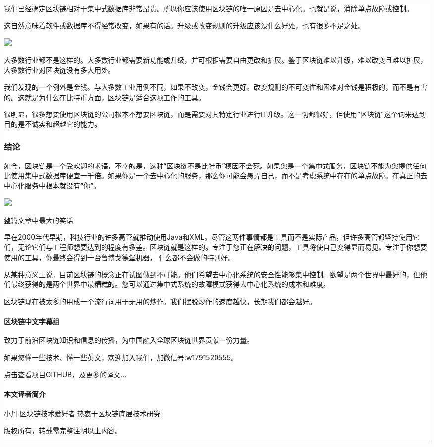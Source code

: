 我们已经确定区块链相对于集中式数据库非常昂贵。所以你应该使用区块链的唯一原因是去中心化。也就是说，消除单点故障或控制。

这自然意味着软件或数据库不得经常改变，如果有的话。升级或改变规则的升级应该没什么好处，也有很多不足之处。

![][13]

大多数行业都不是这样的。大多数行业都需要新功能或升级，并可根据需要自由更改和扩展。鉴于区块链难以升级，难以改变且难以扩展，大多数行业对区块链没有多大用处。

我们发现的一个例外是金钱。与大多数工业用例不同，如果不改变，金钱会更好。改变规则的不可变性和困难对金钱是积极的，而不是有害的。这就是为什么在比特币方面，区块链是适合这项工作的工具。

很明显，很多想要使用区块链的公司根本不想要区块链，而是需要对其特定行业进行IT升级。这一切都很好，但使用“区块链”这个词来达到目的是不诚实和超越它的能力。

### 结论

如今，区块链是一个受欢迎的术语，不幸的是，这种“区块链不是比特币”模因不会死。如果您是一个集中式服务，区块链不能为您提供任何比使用集中式数据库便宜一千倍。如果你是一个去中心化的服务，那么你可能会愚弄自己，而不是考虑系统中存在的单点故障。在真正的去中心化服务中根本就没有“你”。

![][15]

整篇文章中最大的笑话

早在2000年代早期，科技行业的许多高管就推动使用Java和XML。尽管这两件事情都是工具而不是实际产品，但许多高管都坚持使用它们，无论它们与工程师想要达到的程度有多差。区块链就是这样的。专注于您正在解决的问题，工具将使自己变得显而易见。专注于你想要使用的工具，你最终会得到一台鲁博戈德堡机器， 什么都不会做的特别好。

从某种意义上说，目前区块链的概念正在试图做到不可能。他们希望去中心化系统的安全性能够集中控制。欲望是两个世界中最好的，但他们最终获得的是两个世界中最糟糕的。您可以通过集中式系统的故障模式获得去中心化系统的成本和难度。

区块链现在被太多的用成一个流行词用于无用的炒作。我们摆脱炒作的速度越快，长期我们都会越好。

[1]: https://cdn-images-1.medium.com/freeze/max/75/0*W3LI86Xp8u_JEGfc.jpg?q=20
[2]: https://cdn-images-1.medium.com/max/2000/0*W3LI86Xp8u_JEGfc.jpg
[3]: https://cdn-images-1.medium.com/freeze/max/75/0*91HRddStVsVPrkrj.gif?q=20
[4]: https://medium.com/@jimmysong/undefined
[5]: https://cdn-images-1.medium.com/max/2000/0*91HRddStVsVPrkrj.gif
[6]: https://cdn-images-1.medium.com/freeze/max/75/0*BWJJGaiFbo0GZf-X.png?q=20
[7]: https://cdn-images-1.medium.com/max/2000/0*BWJJGaiFbo0GZf-X.png
[8]: https://cdn-images-1.medium.com/freeze/max/75/0*2zLakz1300A5rtDP.?q=20
[9]: https://cdn-images-1.medium.com/max/2000/0*2zLakz1300A5rtDP.
[10]: https://cdn-images-1.medium.com/freeze/max/75/1*u_NgjkwvW32vGbCMcvMU1w.jpeg?q=20
[11]: https://cdn-images-1.medium.com/max/2000/1*u_NgjkwvW32vGbCMcvMU1w.jpeg
[12]: https://cdn-images-1.medium.com/freeze/max/75/0*SPtJ3vhYCf5TH8L-.png?q=20
[13]: https://cdn-images-1.medium.com/max/2000/0*SPtJ3vhYCf5TH8L-.png
[14]: https://cdn-images-1.medium.com/freeze/max/75/0*eWISIQ4AQa2wzpjy.?q=20
[15]: https://cdn-images-1.medium.com/max/2000/0*eWISIQ4AQa2wzpjy.
[16]: https://medium.com/@michaelflaxman/icos-are-cancer-c404594f181b




#### 区块链中文字幕组

致力于前沿区块链知识和信息的传播，为中国融入全球区块链世界贡献一份力量。

如果您懂一些技术、懂一些英文，欢迎加入我们，加微信号:w1791520555。

[点击查看项目GITHUB，及更多的译文...](https://github.com/BlockchainTranslator/EOS)

#### 本文译者简介

小丹 区块链技术爱好者  热衷于区块链底层技术研究

版权所有，转载需完整注明以上内容。

----------------------------------------------------